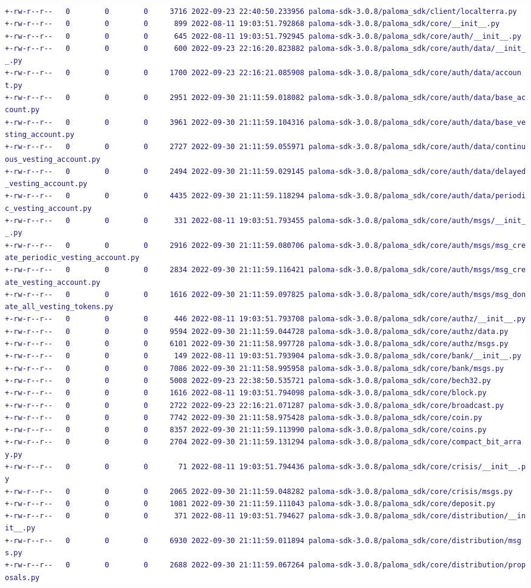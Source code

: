 ```diff
+-rw-r--r--   0        0        0     3716 2022-09-23 22:40:50.233956 paloma-sdk-3.0.8/paloma_sdk/client/localterra.py
+-rw-r--r--   0        0        0      899 2022-08-11 19:03:51.792868 paloma-sdk-3.0.8/paloma_sdk/core/__init__.py
+-rw-r--r--   0        0        0      645 2022-08-11 19:03:51.792945 paloma-sdk-3.0.8/paloma_sdk/core/auth/__init__.py
+-rw-r--r--   0        0        0      600 2022-09-23 22:16:20.823882 paloma-sdk-3.0.8/paloma_sdk/core/auth/data/__init__.py
+-rw-r--r--   0        0        0     1700 2022-09-23 22:16:21.085908 paloma-sdk-3.0.8/paloma_sdk/core/auth/data/account.py
+-rw-r--r--   0        0        0     2951 2022-09-30 21:11:59.018082 paloma-sdk-3.0.8/paloma_sdk/core/auth/data/base_account.py
+-rw-r--r--   0        0        0     3961 2022-09-30 21:11:59.104316 paloma-sdk-3.0.8/paloma_sdk/core/auth/data/base_vesting_account.py
+-rw-r--r--   0        0        0     2727 2022-09-30 21:11:59.055971 paloma-sdk-3.0.8/paloma_sdk/core/auth/data/continuous_vesting_account.py
+-rw-r--r--   0        0        0     2494 2022-09-30 21:11:59.029145 paloma-sdk-3.0.8/paloma_sdk/core/auth/data/delayed_vesting_account.py
+-rw-r--r--   0        0        0     4435 2022-09-30 21:11:59.118294 paloma-sdk-3.0.8/paloma_sdk/core/auth/data/periodic_vesting_account.py
+-rw-r--r--   0        0        0      331 2022-08-11 19:03:51.793455 paloma-sdk-3.0.8/paloma_sdk/core/auth/msgs/__init__.py
+-rw-r--r--   0        0        0     2916 2022-09-30 21:11:59.080706 paloma-sdk-3.0.8/paloma_sdk/core/auth/msgs/msg_create_periodic_vesting_account.py
+-rw-r--r--   0        0        0     2834 2022-09-30 21:11:59.116421 paloma-sdk-3.0.8/paloma_sdk/core/auth/msgs/msg_create_vesting_account.py
+-rw-r--r--   0        0        0     1616 2022-09-30 21:11:59.097825 paloma-sdk-3.0.8/paloma_sdk/core/auth/msgs/msg_donate_all_vesting_tokens.py
+-rw-r--r--   0        0        0      446 2022-08-11 19:03:51.793708 paloma-sdk-3.0.8/paloma_sdk/core/authz/__init__.py
+-rw-r--r--   0        0        0     9594 2022-09-30 21:11:59.044728 paloma-sdk-3.0.8/paloma_sdk/core/authz/data.py
+-rw-r--r--   0        0        0     6101 2022-09-30 21:11:58.997728 paloma-sdk-3.0.8/paloma_sdk/core/authz/msgs.py
+-rw-r--r--   0        0        0      149 2022-08-11 19:03:51.793904 paloma-sdk-3.0.8/paloma_sdk/core/bank/__init__.py
+-rw-r--r--   0        0        0     7086 2022-09-30 21:11:58.995958 paloma-sdk-3.0.8/paloma_sdk/core/bank/msgs.py
+-rw-r--r--   0        0        0     5008 2022-09-23 22:38:50.535721 paloma-sdk-3.0.8/paloma_sdk/core/bech32.py
+-rw-r--r--   0        0        0     1616 2022-08-11 19:03:51.794098 paloma-sdk-3.0.8/paloma_sdk/core/block.py
+-rw-r--r--   0        0        0     2722 2022-09-23 22:16:21.071287 paloma-sdk-3.0.8/paloma_sdk/core/broadcast.py
+-rw-r--r--   0        0        0     7742 2022-09-30 21:11:58.975428 paloma-sdk-3.0.8/paloma_sdk/core/coin.py
+-rw-r--r--   0        0        0     8357 2022-09-30 21:11:59.113990 paloma-sdk-3.0.8/paloma_sdk/core/coins.py
+-rw-r--r--   0        0        0     2704 2022-09-30 21:11:59.131294 paloma-sdk-3.0.8/paloma_sdk/core/compact_bit_array.py
+-rw-r--r--   0        0        0       71 2022-08-11 19:03:51.794436 paloma-sdk-3.0.8/paloma_sdk/core/crisis/__init__.py
+-rw-r--r--   0        0        0     2065 2022-09-30 21:11:59.048282 paloma-sdk-3.0.8/paloma_sdk/core/crisis/msgs.py
+-rw-r--r--   0        0        0     1081 2022-09-30 21:11:59.111043 paloma-sdk-3.0.8/paloma_sdk/core/deposit.py
+-rw-r--r--   0        0        0      371 2022-08-11 19:03:51.794627 paloma-sdk-3.0.8/paloma_sdk/core/distribution/__init__.py
+-rw-r--r--   0        0        0     6930 2022-09-30 21:11:59.011894 paloma-sdk-3.0.8/paloma_sdk/core/distribution/msgs.py
+-rw-r--r--   0        0        0     2688 2022-09-30 21:11:59.067264 paloma-sdk-3.0.8/paloma_sdk/core/distribution/proposals.py
```